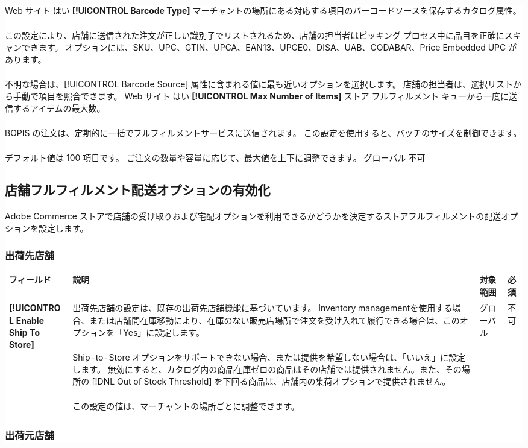 <td>Web サイト</td>
<td>はい</td>
</tr>
<tr>
<td><strong>[!UICONTROL Barcode Type]</strong></td>
<td>マーチャントの場所にある対応する項目のバーコードソースを保存するカタログ属性。<br></br> この設定により、店舗に送信された注文が正しい識別子でリストされるため、店舗の担当者はピッキング プロセス中に品目を正確にスキャンできます。 オプションには、SKU、UPC、GTIN、UPCA、EAN13、UPCE0、DISA、UAB、CODABAR、Price Embedded UPC があります。<br></br> 不明な場合は、[!UICONTROL Barcode Source] 属性に含まれる値に最も近いオプションを選択します。 店舗の担当者は、選択リストから手動で項目を照合できます。</td>
<td>Web サイト</td>
<td>はい</td>
</tr>
<tr>
<td><strong>[!UICONTROL Max Number of Items]</strong></td>
<td>ストア フルフィルメント キューから一度に送信するアイテムの最大数。<br></br>BOPIS の注文は、定期的に一括でフルフィルメントサービスに送信されます。 この設定を使用すると、バッチのサイズを制御できます。<br></br> デフォルト値は 100 項目です。 ご注文の数量や容量に応じて、最大値を上下に調整できます。</td>
<td>グローバル</td>
<td>不可</td>
</tr>
</tbody>
</table>

## 店舗フルフィルメント配送オプションの有効化

Adobe Commerce ストアで店舗の受け取りおよび宅配オプションを利用できるかどうかを決定するストアフルフィルメントの配送オプションを設定します。

### 出荷先店舗

<table>
<thead>
<tr>
<td><strong>フィールド</strong></td>
<td><strong>説明</strong></td>
<td><strong>対象範囲</strong></td>
<td><strong>必須</strong></td>
</tr>
</thead>
<tbody>
<tr>
<td><strong>[!UICONTROL Enable Ship To Store]</strong></td>
<td>出荷先店舗の設定は、既存の出荷先店舗機能に基づいています。 Inventory managementを使用する場合、または店舗間在庫移動により、在庫のない販売店場所で注文を受け入れて履行できる場合は、このオプションを「Yes」に設定します。<br></br>Ship-to-Store オプションをサポートできない場合、または提供を希望しない場合は、「いいえ」に設定します。 無効にすると、カタログ内の商品在庫ゼロの商品はその店舗では提供されません。また、その場所の [!DNL Out of Stock Threshold] を下回る商品は、店舗内の集荷オプションで提供されません。<br></br> この設定の値は、マーチャントの場所ごとに調整できます。</td>
<td>グローバル</td>
<td>不可</td>
</tr>
</tbody>
</table>

### 出荷元店舗
